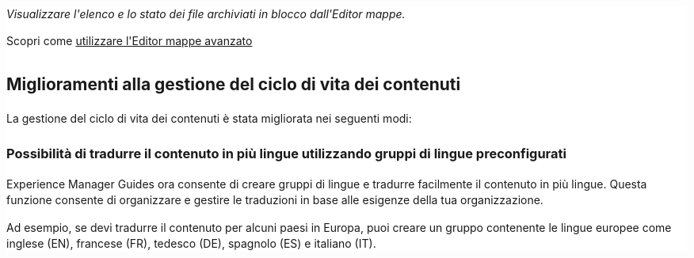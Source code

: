*Visualizzare l&#39;elenco e lo stato dei file archiviati in blocco dall&#39;Editor mappe.*

Scopri come [utilizzare l&#39;Editor mappe avanzato](../user-guide/map-editor-advanced-map-editor.md)





## Miglioramenti alla gestione del ciclo di vita dei contenuti

La gestione del ciclo di vita dei contenuti è stata migliorata nei seguenti modi:

### Possibilità di tradurre il contenuto in più lingue utilizzando gruppi di lingue preconfigurati

Experience Manager Guides ora consente di creare gruppi di lingue e tradurre facilmente il contenuto in più lingue. Questa funzione consente di organizzare e gestire le traduzioni in base alle esigenze della tua organizzazione.

Ad esempio, se devi tradurre il contenuto per alcuni paesi in Europa, puoi creare un gruppo contenente le lingue europee come inglese (EN), francese (FR), tedesco (DE), spagnolo (ES) e italiano (IT).



